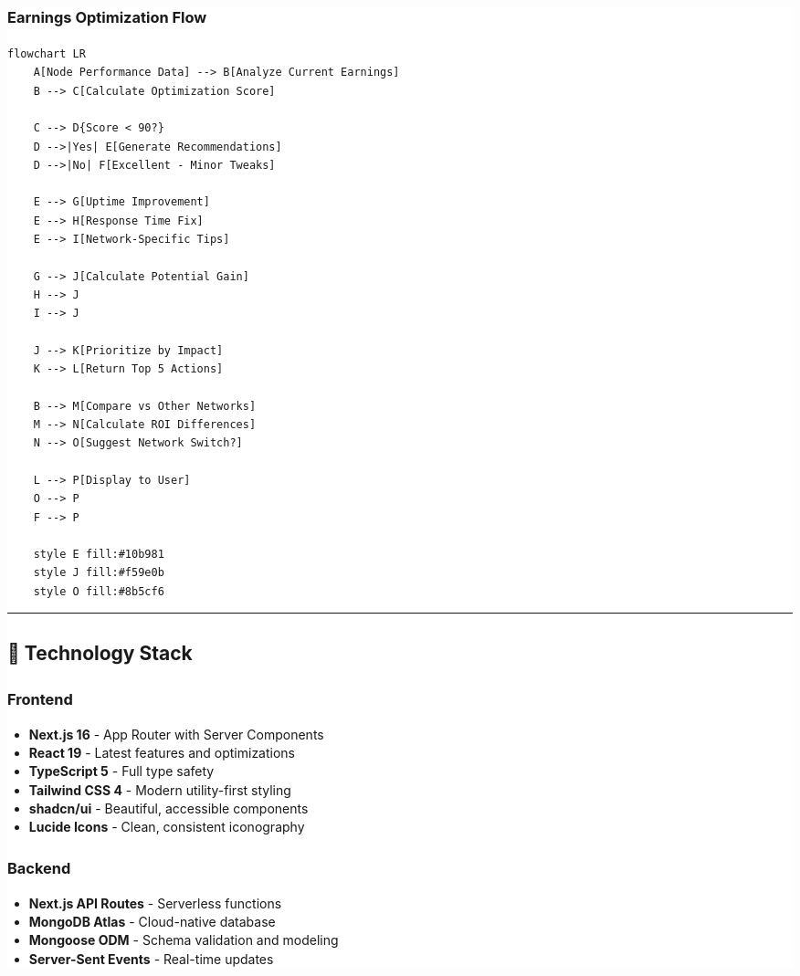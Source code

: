 ### Earnings Optimization Flow

```mermaid
flowchart LR
    A[Node Performance Data] --> B[Analyze Current Earnings]
    B --> C[Calculate Optimization Score]

    C --> D{Score < 90?}
    D -->|Yes| E[Generate Recommendations]
    D -->|No| F[Excellent - Minor Tweaks]

    E --> G[Uptime Improvement]
    E --> H[Response Time Fix]
    E --> I[Network-Specific Tips]

    G --> J[Calculate Potential Gain]
    H --> J
    I --> J

    J --> K[Prioritize by Impact]
    K --> L[Return Top 5 Actions]

    B --> M[Compare vs Other Networks]
    M --> N[Calculate ROI Differences]
    N --> O[Suggest Network Switch?]

    L --> P[Display to User]
    O --> P
    F --> P

    style E fill:#10b981
    style J fill:#f59e0b
    style O fill:#8b5cf6
```

---

## 🎨 Technology Stack

### Frontend
- **Next.js 16** - App Router with Server Components
- **React 19** - Latest features and optimizations
- **TypeScript 5** - Full type safety
- **Tailwind CSS 4** - Modern utility-first styling
- **shadcn/ui** - Beautiful, accessible components
- **Lucide Icons** - Clean, consistent iconography

### Backend
- **Next.js API Routes** - Serverless functions
- **MongoDB Atlas** - Cloud-native database
- **Mongoose ODM** - Schema validation and modeling
- **Server-Sent Events** - Real-time updates
